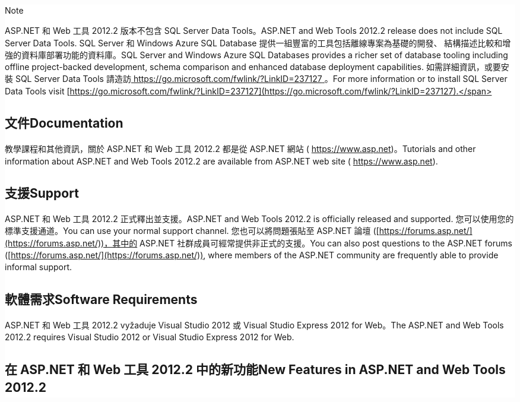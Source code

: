 > [!NOTE]
> <span data-ttu-id="1f34e-135">ASP.NET 和 Web 工具 2012.2 版本不包含 SQL Server Data Tools。</span><span class="sxs-lookup"><span data-stu-id="1f34e-135">ASP.NET and Web Tools 2012.2 release does not include SQL Server Data Tools.</span></span> <span data-ttu-id="1f34e-136">SQL Server 和 Windows Azure SQL Database 提供一組豐富的工具包括離線專案為基礎的開發、 結構描述比較和增強的資料庫部署功能的資料庫。</span><span class="sxs-lookup"><span data-stu-id="1f34e-136">SQL Server and Windows Azure SQL Databases provides a richer set of database tooling including offline project-backed development, schema comparison and enhanced database deployment capabilities.</span></span> <span data-ttu-id="1f34e-137">如需詳細資訊，或要安裝 SQL Server Data Tools 請造訪[ https://go.microsoft.com/fwlink/?LinkID=237127 ](https://go.microsoft.com/fwlink/?LinkID=237127)。</span><span class="sxs-lookup"><span data-stu-id="1f34e-137">For more information or to install SQL Server Data Tools visit [https://go.microsoft.com/fwlink/?LinkID=237127](https://go.microsoft.com/fwlink/?LinkID=237127).</span></span>

<a id="_Documentation"></a>
## <a name="documentation"></a><span data-ttu-id="1f34e-138">文件</span><span class="sxs-lookup"><span data-stu-id="1f34e-138">Documentation</span></span>

<span data-ttu-id="1f34e-139">教學課程和其他資訊，關於 ASP.NET 和 Web 工具 2012.2 都是從 ASP.NET 網站 ( https://www.asp.net)。</span><span class="sxs-lookup"><span data-stu-id="1f34e-139">Tutorials and other information about ASP.NET and Web Tools 2012.2 are available from ASP.NET web site ( https://www.asp.net).</span></span>

<a id="_Support"></a>
## <a name="support"></a><span data-ttu-id="1f34e-140">支援</span><span class="sxs-lookup"><span data-stu-id="1f34e-140">Support</span></span>

<span data-ttu-id="1f34e-141">ASP.NET 和 Web 工具 2012.2 正式釋出並支援。</span><span class="sxs-lookup"><span data-stu-id="1f34e-141">ASP.NET and Web Tools 2012.2 is officially released and supported.</span></span> <span data-ttu-id="1f34e-142">您可以使用您的標準支援通道。</span><span class="sxs-lookup"><span data-stu-id="1f34e-142">You can use your normal support channel.</span></span> <span data-ttu-id="1f34e-143">您也可以將問題張貼至 ASP.NET 論壇 ([https://forums.asp.net/](https://forums.asp.net/))，其中的 ASP.NET 社群成員可經常提供非正式的支援。</span><span class="sxs-lookup"><span data-stu-id="1f34e-143">You can also post questions to the ASP.NET forums ([https://forums.asp.net/](https://forums.asp.net/)), where members of the ASP.NET community are frequently able to provide informal support.</span></span>

<a id="_Software_Requirements"></a>
## <a name="software-requirements"></a><span data-ttu-id="1f34e-144">軟體需求</span><span class="sxs-lookup"><span data-stu-id="1f34e-144">Software Requirements</span></span>

<span data-ttu-id="1f34e-145">ASP.NET 和 Web 工具 2012.2 vyžaduje Visual Studio 2012 或 Visual Studio Express 2012 for Web。</span><span class="sxs-lookup"><span data-stu-id="1f34e-145">The ASP.NET and Web Tools 2012.2 requires Visual Studio 2012 or Visual Studio Express 2012 for Web.</span></span>

<a id="_New_Features_in"></a>
## <a name="new-features-in-aspnet-and-web-tools-20122"></a><span data-ttu-id="1f34e-146">在 ASP.NET 和 Web 工具 2012.2 中的新功能</span><span class="sxs-lookup"><span data-stu-id="1f34e-146">New Features in ASP.NET and Web Tools 2012.2</span></span>
